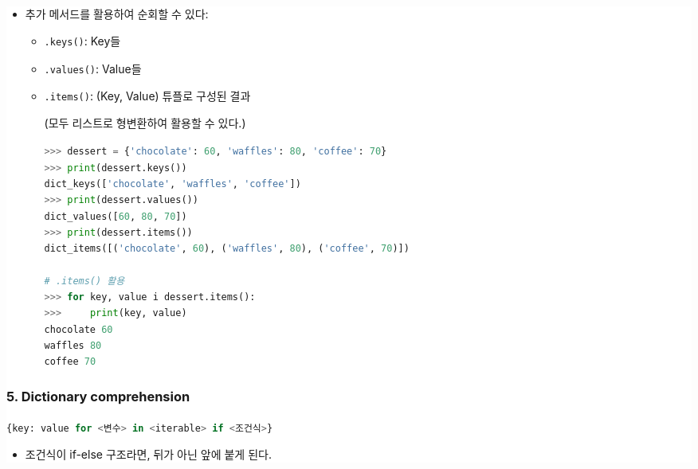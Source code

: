 - 추가 메서드를 활용하여 순회할 수 있다:

  - `.keys()`: Key들

  - `.values()`: Value들

  - `.items()`: (Key, Value) 튜플로 구성된 결과

    (모두 리스트로 형변환하여 활용할 수 있다.)

    ```python
    >>> dessert = {'chocolate': 60, 'waffles': 80, 'coffee': 70}
    >>> print(dessert.keys())
    dict_keys(['chocolate', 'waffles', 'coffee'])
    >>> print(dessert.values())
    dict_values([60, 80, 70])
    >>> print(dessert.items())
    dict_items([('chocolate', 60), ('waffles', 80), ('coffee', 70)])
    
    # .items() 활용
    >>> for key, value i dessert.items():
    >>>     print(key, value)
    chocolate 60
    waffles 80
    coffee 70
    ```

### 5. Dictionary comprehension

```python
{key: value for <변수> in <iterable> if <조건식>}
```

- 조건식이 if-else 구조라면, 뒤가 아닌 앞에 붙게 된다.
